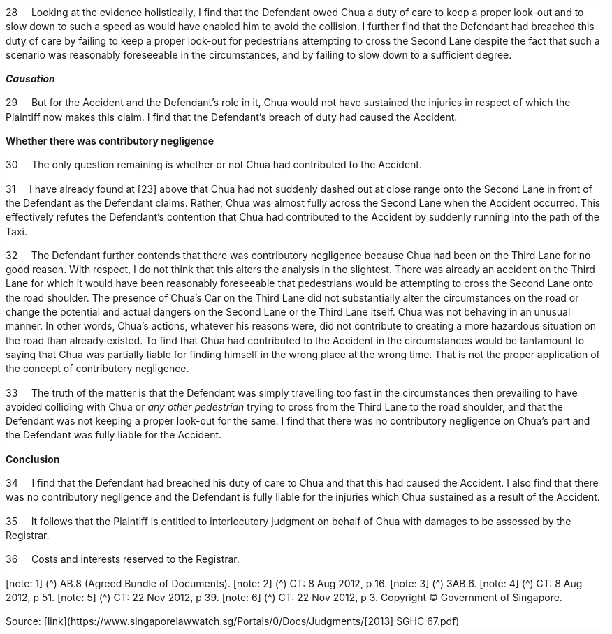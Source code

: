 28     Looking at the evidence holistically, I find that the Defendant owed Chua a duty of care to keep a proper look-out and to slow down to such a speed as would have enabled him to avoid the collision. I further find that the Defendant had breached this duty of care by failing to keep a proper look-out for pedestrians attempting to cross the Second Lane despite the fact that such a scenario was reasonably foreseeable in the circumstances, and by failing to slow down to a sufficient degree. 

**_Causation_** 

29     But for the Accident and the Defendant’s role in it, Chua would not have sustained the injuries in respect of which the Plaintiff now makes this claim. I find that the Defendant’s breach of duty had caused the Accident. 

**Whether there was contributory negligence** 

30     The only question remaining is whether or not Chua had contributed to the Accident. 

31     I have already found at [23] above that Chua had not suddenly dashed out at close range onto the Second Lane in front of the Defendant as the Defendant claims. Rather, Chua was almost fully across the Second Lane when the Accident occurred. This effectively refutes the Defendant’s contention that Chua had contributed to the Accident by suddenly running into the path of the Taxi. 

32     The Defendant further contends that there was contributory negligence because Chua had been on the Third Lane for no good reason. With respect, I do not think that this alters the analysis in the slightest. There was already an accident on the Third Lane for which it would have been reasonably foreseeable that pedestrians would be attempting to cross the Second Lane onto the road shoulder. The presence of Chua’s Car on the Third Lane did not substantially alter the circumstances on the road or change the potential and actual dangers on the Second Lane or the Third Lane itself. Chua was not behaving in an unusual manner. In other words, Chua’s actions, whatever his reasons were, did not contribute to creating a more hazardous situation on the road than already existed. To find that Chua had contributed to the Accident in the circumstances would be tantamount to saying that Chua was partially liable for finding himself in the wrong place at the wrong time. That is not the proper application of the concept of contributory negligence. 


33     The truth of the matter is that the Defendant was simply travelling too fast in the circumstances then prevailing to have avoided colliding with Chua or _any other pedestrian_ trying to cross from the Third Lane to the road shoulder, and that the Defendant was not keeping a proper look-out for the same. I find that there was no contributory negligence on Chua’s part and the Defendant was fully liable for the Accident. 

**Conclusion** 

34     I find that the Defendant had breached his duty of care to Chua and that this had caused the Accident. I also find that there was no contributory negligence and the Defendant is fully liable for the injuries which Chua sustained as a result of the Accident. 

35     It follows that the Plaintiff is entitled to interlocutory judgment on behalf of Chua with damages to be assessed by the Registrar. 

36     Costs and interests reserved to the Registrar. 

[note: 1] (^) AB.8 (Agreed Bundle of Documents). [note: 2] (^) CT: 8 Aug 2012, p 16. [note: 3] (^) 3AB.6. [note: 4] (^) CT: 8 Aug 2012, p 51. [note: 5] (^) CT: 22 Nov 2012, p 39. [note: 6] (^) CT: 22 Nov 2012, p 3. Copyright © Government of Singapore. 


Source: [link](https://www.singaporelawwatch.sg/Portals/0/Docs/Judgments/[2013] SGHC 67.pdf)
